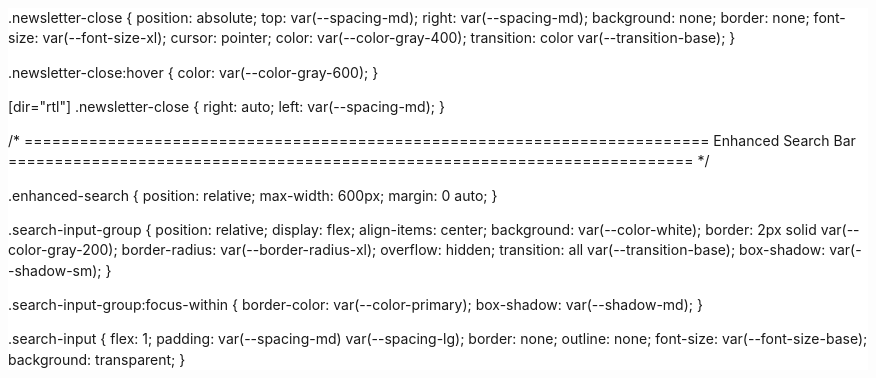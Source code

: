 .newsletter-close {
  position: absolute;
  top: var(--spacing-md);
  right: var(--spacing-md);
  background: none;
  border: none;
  font-size: var(--font-size-xl);
  cursor: pointer;
  color: var(--color-gray-400);
  transition: color var(--transition-base);
}

.newsletter-close:hover {
  color: var(--color-gray-600);
}

[dir="rtl"] .newsletter-close {
  right: auto;
  left: var(--spacing-md);
}

/* ==========================================================================
   Enhanced Search Bar
   ========================================================================== */

.enhanced-search {
  position: relative;
  max-width: 600px;
  margin: 0 auto;
}

.search-input-group {
  position: relative;
  display: flex;
  align-items: center;
  background: var(--color-white);
  border: 2px solid var(--color-gray-200);
  border-radius: var(--border-radius-xl);
  overflow: hidden;
  transition: all var(--transition-base);
  box-shadow: var(--shadow-sm);
}

.search-input-group:focus-within {
  border-color: var(--color-primary);
  box-shadow: var(--shadow-md);
}

.search-input {
  flex: 1;
  padding: var(--spacing-md) var(--spacing-lg);
  border: none;
  outline: none;
  font-size: var(--font-size-base);
  background: transparent;
}
